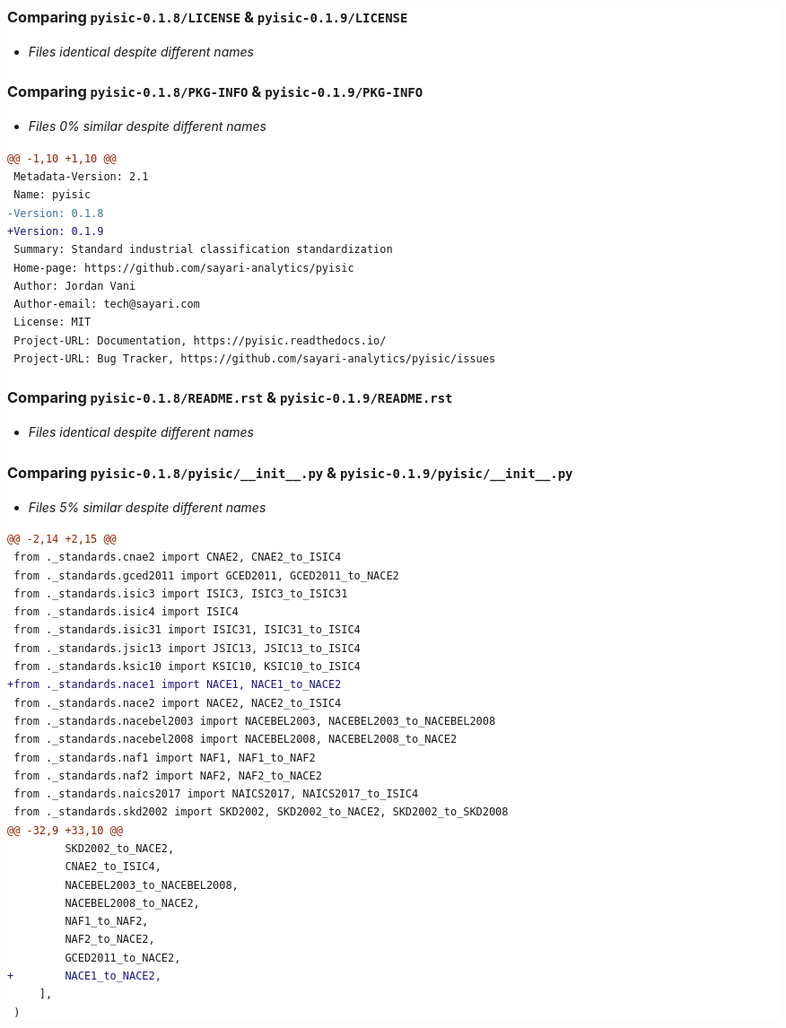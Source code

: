 ### Comparing `pyisic-0.1.8/LICENSE` & `pyisic-0.1.9/LICENSE`

 * *Files identical despite different names*

### Comparing `pyisic-0.1.8/PKG-INFO` & `pyisic-0.1.9/PKG-INFO`

 * *Files 0% similar despite different names*

```diff
@@ -1,10 +1,10 @@
 Metadata-Version: 2.1
 Name: pyisic
-Version: 0.1.8
+Version: 0.1.9
 Summary: Standard industrial classification standardization
 Home-page: https://github.com/sayari-analytics/pyisic
 Author: Jordan Vani
 Author-email: tech@sayari.com
 License: MIT
 Project-URL: Documentation, https://pyisic.readthedocs.io/
 Project-URL: Bug Tracker, https://github.com/sayari-analytics/pyisic/issues
```

### Comparing `pyisic-0.1.8/README.rst` & `pyisic-0.1.9/README.rst`

 * *Files identical despite different names*

### Comparing `pyisic-0.1.8/pyisic/__init__.py` & `pyisic-0.1.9/pyisic/__init__.py`

 * *Files 5% similar despite different names*

```diff
@@ -2,14 +2,15 @@
 from ._standards.cnae2 import CNAE2, CNAE2_to_ISIC4
 from ._standards.gced2011 import GCED2011, GCED2011_to_NACE2
 from ._standards.isic3 import ISIC3, ISIC3_to_ISIC31
 from ._standards.isic4 import ISIC4
 from ._standards.isic31 import ISIC31, ISIC31_to_ISIC4
 from ._standards.jsic13 import JSIC13, JSIC13_to_ISIC4
 from ._standards.ksic10 import KSIC10, KSIC10_to_ISIC4
+from ._standards.nace1 import NACE1, NACE1_to_NACE2
 from ._standards.nace2 import NACE2, NACE2_to_ISIC4
 from ._standards.nacebel2003 import NACEBEL2003, NACEBEL2003_to_NACEBEL2008
 from ._standards.nacebel2008 import NACEBEL2008, NACEBEL2008_to_NACE2
 from ._standards.naf1 import NAF1, NAF1_to_NAF2
 from ._standards.naf2 import NAF2, NAF2_to_NACE2
 from ._standards.naics2017 import NAICS2017, NAICS2017_to_ISIC4
 from ._standards.skd2002 import SKD2002, SKD2002_to_NACE2, SKD2002_to_SKD2008
@@ -32,9 +33,10 @@
         SKD2002_to_NACE2,
         CNAE2_to_ISIC4,
         NACEBEL2003_to_NACEBEL2008,
         NACEBEL2008_to_NACE2,
         NAF1_to_NAF2,
         NAF2_to_NACE2,
         GCED2011_to_NACE2,
+        NACE1_to_NACE2,
     ],
 )
```
